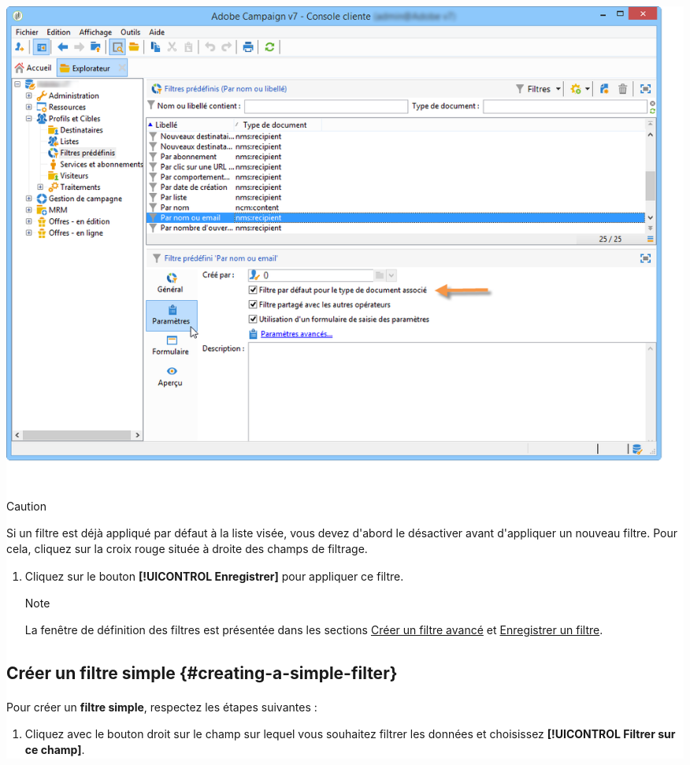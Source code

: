    ![](assets/s_ncs_user_default_filter.png)

   >[!CAUTION]
   >
   >Si un filtre est déjà appliqué par défaut à la liste visée, vous devez d&#39;abord le désactiver avant d&#39;appliquer un nouveau filtre. Pour cela, cliquez sur la croix rouge située à droite des champs de filtrage.

1. Cliquez sur le bouton **[!UICONTROL Enregistrer]** pour appliquer ce filtre.

   >[!NOTE]
   >
   >La fenêtre de définition des filtres est présentée dans les sections [Créer un filtre avancé](#creating-an-advanced-filter) et [Enregistrer un filtre](#saving-a-filter).

## Créer un filtre simple {#creating-a-simple-filter}

Pour créer un **filtre simple**, respectez les étapes suivantes :

1. Cliquez avec le bouton droit sur le champ sur lequel vous souhaitez filtrer les données et choisissez **[!UICONTROL Filtrer sur ce champ]**.
